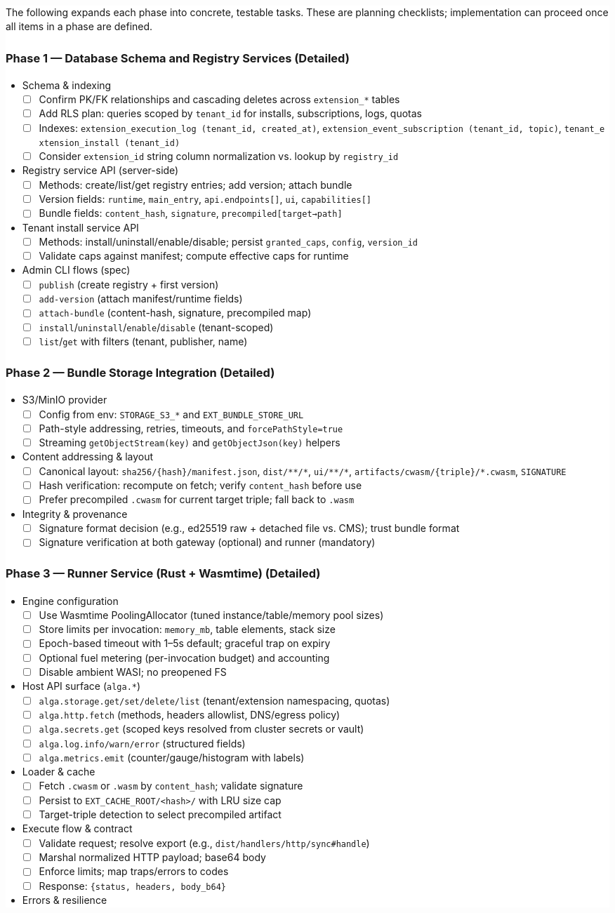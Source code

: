 The following expands each phase into concrete, testable tasks. These are planning checklists; implementation can proceed once all items in a phase are defined.

### Phase 1 — Database Schema and Registry Services (Detailed)
- Schema & indexing
  - [ ] Confirm PK/FK relationships and cascading deletes across `extension_*` tables
  - [ ] Add RLS plan: queries scoped by `tenant_id` for installs, subscriptions, logs, quotas
  - [ ] Indexes: `extension_execution_log (tenant_id, created_at)`, `extension_event_subscription (tenant_id, topic)`, `tenant_extension_install (tenant_id)`
  - [ ] Consider `extension_id` string column normalization vs. lookup by `registry_id`
- Registry service API (server-side)
  - [ ] Methods: create/list/get registry entries; add version; attach bundle
  - [ ] Version fields: `runtime`, `main_entry`, `api.endpoints[]`, `ui`, `capabilities[]`
  - [ ] Bundle fields: `content_hash`, `signature`, `precompiled[target→path]`
- Tenant install service API
  - [ ] Methods: install/uninstall/enable/disable; persist `granted_caps`, `config`, `version_id`
  - [ ] Validate caps against manifest; compute effective caps for runtime
- Admin CLI flows (spec)
  - [ ] `publish` (create registry + first version)
  - [ ] `add-version` (attach manifest/runtime fields)
  - [ ] `attach-bundle` (content-hash, signature, precompiled map)
  - [ ] `install`/`uninstall`/`enable`/`disable` (tenant-scoped)
  - [ ] `list`/`get` with filters (tenant, publisher, name)

### Phase 2 — Bundle Storage Integration (Detailed)
- S3/MinIO provider
  - [ ] Config from env: `STORAGE_S3_*` and `EXT_BUNDLE_STORE_URL`
  - [ ] Path-style addressing, retries, timeouts, and `forcePathStyle=true`
  - [ ] Streaming `getObjectStream(key)` and `getObjectJson(key)` helpers
- Content addressing & layout
  - [ ] Canonical layout: `sha256/{hash}/manifest.json`, `dist/**/*`, `ui/**/*`, `artifacts/cwasm/{triple}/*.cwasm`, `SIGNATURE`
  - [ ] Hash verification: recompute on fetch; verify `content_hash` before use
  - [ ] Prefer precompiled `.cwasm` for current target triple; fall back to `.wasm`
- Integrity & provenance
  - [ ] Signature format decision (e.g., ed25519 raw + detached file vs. CMS); trust bundle format
  - [ ] Signature verification at both gateway (optional) and runner (mandatory)

### Phase 3 — Runner Service (Rust + Wasmtime) (Detailed)
- Engine configuration
  - [ ] Use Wasmtime PoolingAllocator (tuned instance/table/memory pool sizes)
  - [ ] Store limits per invocation: `memory_mb`, table elements, stack size
  - [ ] Epoch-based timeout with 1–5s default; graceful trap on expiry
  - [ ] Optional fuel metering (per-invocation budget) and accounting
  - [ ] Disable ambient WASI; no preopened FS
- Host API surface (`alga.*`)
  - [ ] `alga.storage.get/set/delete/list` (tenant/extension namespacing, quotas)
  - [ ] `alga.http.fetch` (methods, headers allowlist, DNS/egress policy)
  - [ ] `alga.secrets.get` (scoped keys resolved from cluster secrets or vault)
  - [ ] `alga.log.info/warn/error` (structured fields)
  - [ ] `alga.metrics.emit` (counter/gauge/histogram with labels)
- Loader & cache
  - [ ] Fetch `.cwasm` or `.wasm` by `content_hash`; validate signature
  - [ ] Persist to `EXT_CACHE_ROOT/<hash>/` with LRU size cap
  - [ ] Target-triple detection to select precompiled artifact
- Execute flow & contract
  - [ ] Validate request; resolve export (e.g., `dist/handlers/http/sync#handle`)
  - [ ] Marshal normalized HTTP payload; base64 body
  - [ ] Enforce limits; map traps/errors to codes
  - [ ] Response: `{status, headers, body_b64}`
- Errors & resilience